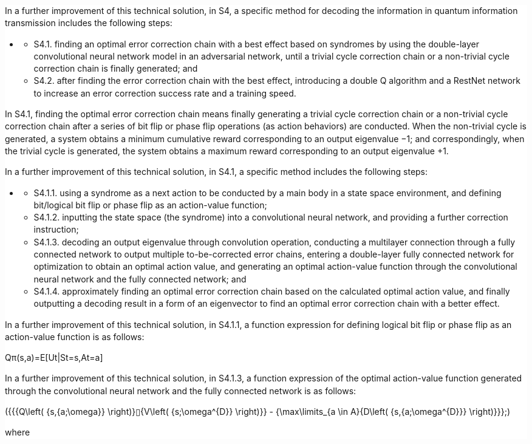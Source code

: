 In a further improvement of this technical solution, in S4, a specific method for decoding the information in quantum information transmission includes the following steps:


- - S4.1. finding an optimal error correction chain with a best effect
    based on syndromes by using the double-layer convolutional neural
    network model in an adversarial network, until a trivial cycle
    correction chain or a non-trivial cycle correction chain is finally
    generated; and
  - S4.2. after finding the error correction chain with the best effect,
    introducing a double Q algorithm and a RestNet network to increase
    an error correction success rate and a training speed.

In S4.1, finding the optimal error correction chain means finally generating a trivial cycle correction chain or a non-trivial cycle correction chain after a series of bit flip or phase flip operations (as action behaviors) are conducted. When the non-trivial cycle is generated, a system obtains a minimum cumulative reward corresponding to an output eigenvalue −1; and correspondingly, when the trivial cycle is generated, the system obtains a maximum reward corresponding to an output eigenvalue +1.

In a further improvement of this technical solution, in S4.1, a specific method includes the following steps:


- - S4.1.1. using a syndrome as a next action to be conducted by a main
    body in a state space environment, and defining bit/logical bit flip
    or phase flip as an action-value function;
  - S4.1.2. inputting the state space (the syndrome) into a
    convolutional neural network, and providing a further correction
    instruction;
  - S4.1.3. decoding an output eigenvalue through convolution operation,
    conducting a multilayer connection through a fully connected network
    to output multiple to-be-corrected error chains, entering a
    double-layer fully connected network for optimization to obtain an
    optimal action value, and generating an optimal action-value
    function through the convolutional neural network and the fully
    connected network; and
  - S4.1.4. approximately finding an optimal error correction chain
    based on the calculated optimal action value, and finally outputting
    a decoding result in a form of an eigenvector to find an optimal
    error correction chain with a better effect.

In a further improvement of this technical solution, in S4.1.1, a function expression for defining logical bit flip or phase flip as an action-value function is as follows:

Qπ(s,a)=E[Ut|St=s,At=a]

In a further improvement of this technical solution, in S4.1.3, a function expression of the optimal action-value function generated through the convolutional neural network and the fully connected network is as follows:

\({{{Q\left( {s,{a;\omega}} \right)}▯{V\left( {s;\omega^{D}} \right)}} - {\max\limits_{a \in A}{D\left( {s,{a;\omega^{D}}} \right)}}};\)

where
